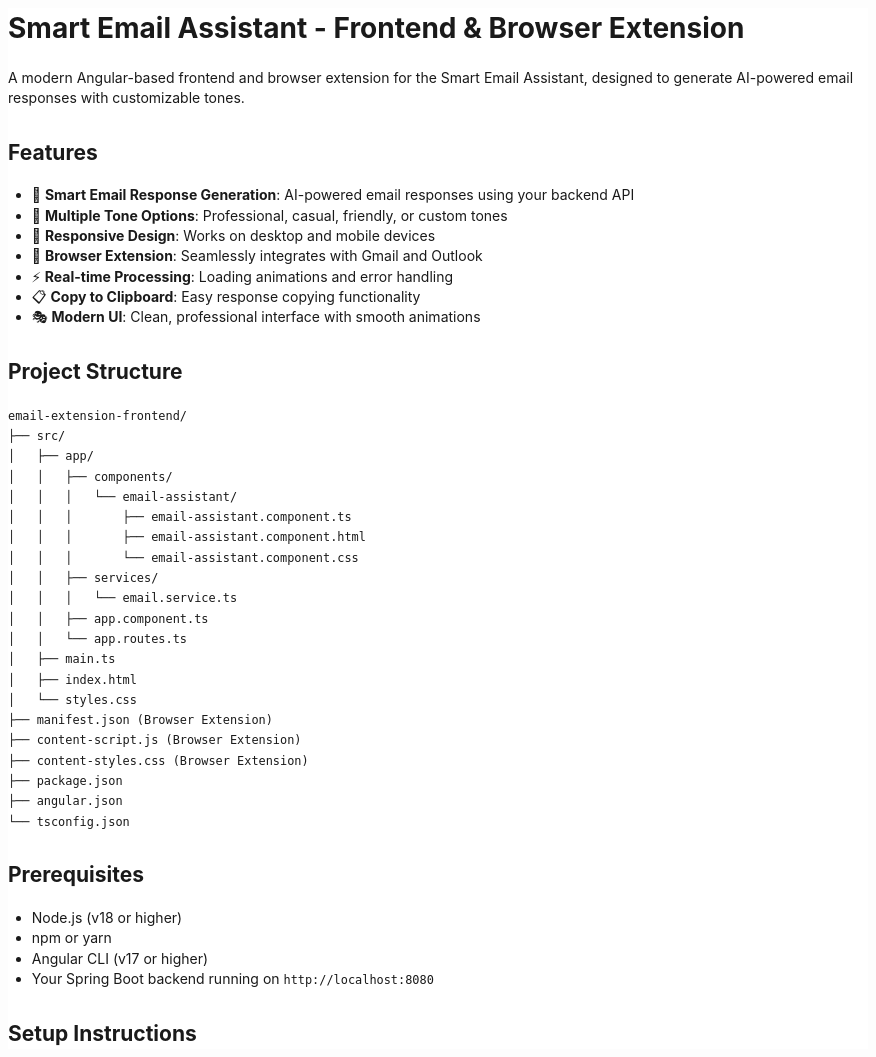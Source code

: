 # Smart Email Assistant - Frontend & Browser Extension

A modern Angular-based frontend and browser extension for the Smart Email Assistant, designed to generate AI-powered email responses with customizable tones.

## Features

- 🎯 **Smart Email Response Generation**: AI-powered email responses using your backend API
- 🎨 **Multiple Tone Options**: Professional, casual, friendly, or custom tones
- 📱 **Responsive Design**: Works on desktop and mobile devices
- 🔌 **Browser Extension**: Seamlessly integrates with Gmail and Outlook
- ⚡ **Real-time Processing**: Loading animations and error handling
- 📋 **Copy to Clipboard**: Easy response copying functionality
- 🎭 **Modern UI**: Clean, professional interface with smooth animations

## Project Structure

```
email-extension-frontend/
├── src/
│   ├── app/
│   │   ├── components/
│   │   │   └── email-assistant/
│   │   │       ├── email-assistant.component.ts
│   │   │       ├── email-assistant.component.html
│   │   │       └── email-assistant.component.css
│   │   ├── services/
│   │   │   └── email.service.ts
│   │   ├── app.component.ts
│   │   └── app.routes.ts
│   ├── main.ts
│   ├── index.html
│   └── styles.css
├── manifest.json (Browser Extension)
├── content-script.js (Browser Extension)
├── content-styles.css (Browser Extension)
├── package.json
├── angular.json
└── tsconfig.json
```

## Prerequisites

- Node.js (v18 or higher)
- npm or yarn
- Angular CLI (v17 or higher)
- Your Spring Boot backend running on `http://localhost:8080`

## Setup Instructions
